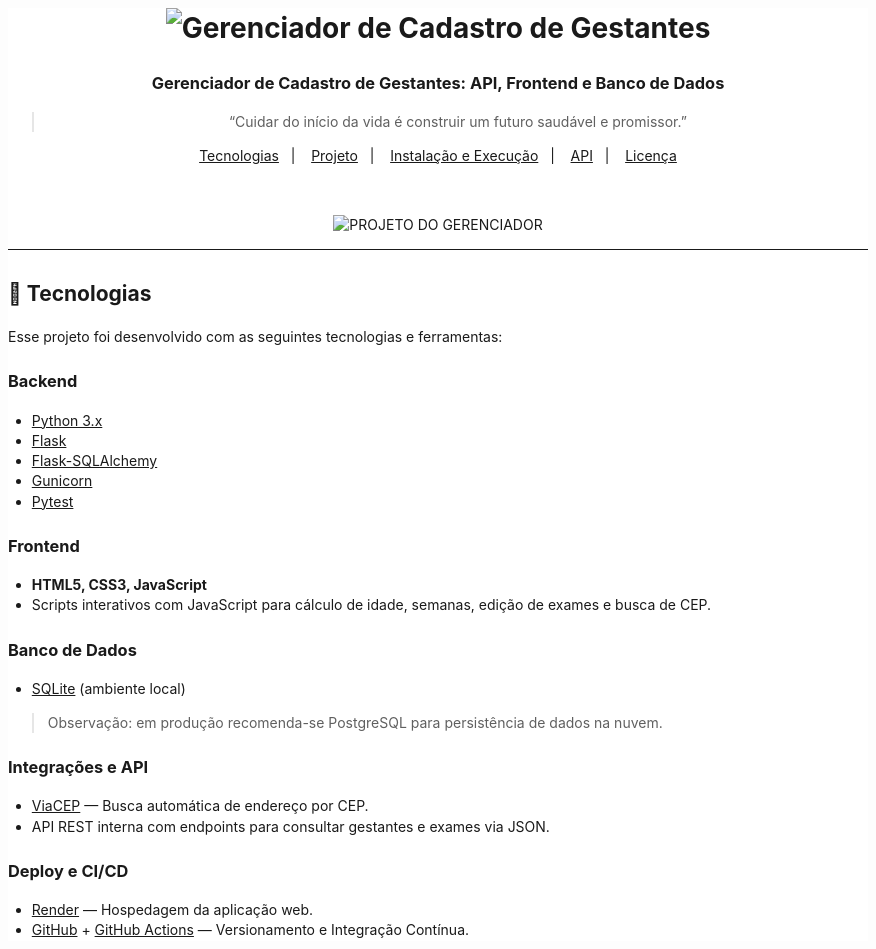 <h1 align="center">
  <img alt="Gerenciador de Cadastro de Gestantes" title="GestantesApp" src=".github/logo.png" width="200px" />
</h1>

<h3 align="center">Gerenciador de Cadastro de Gestantes: API, Frontend e Banco de Dados</h3>

<blockquote align="center">“Cuidar do início da vida é construir um futuro saudável e promissor.”</blockquote>

<p align="center">
  <a href="#-tecnologias">Tecnologias</a>&nbsp;&nbsp;&nbsp;|&nbsp;&nbsp;&nbsp;
  <a href="#-projeto">Projeto</a>&nbsp;&nbsp;&nbsp;|&nbsp;&nbsp;&nbsp;
  <a href="#-instalação-e-execução">Instalação e Execução</a>&nbsp;&nbsp;&nbsp;|&nbsp;&nbsp;&nbsp;
  <a href="#-api">API</a>&nbsp;&nbsp;&nbsp;|&nbsp;&nbsp;&nbsp;
  <a href="#-licença">Licença</a>
</p>

<br>

<p align="center">
  <img alt="PROJETO DO GERENCIADOR" src=".github/gestantes_app.png" width="100%">
</p>

---

## 🧪 Tecnologias

Esse projeto foi desenvolvido com as seguintes tecnologias e ferramentas:

### Backend
- [Python 3.x](https://www.python.org/)
- [Flask](https://flask.palletsprojects.com/)
- [Flask-SQLAlchemy](https://flask-sqlalchemy.palletsprojects.com/)
- [Gunicorn](https://gunicorn.org/)
- [Pytest](https://docs.pytest.org/)

### Frontend
- **HTML5, CSS3, JavaScript**
- Scripts interativos com JavaScript para cálculo de idade, semanas, edição de exames e busca de CEP.

### Banco de Dados
- [SQLite](https://www.sqlite.org/) (ambiente local)
> Observação: em produção recomenda-se PostgreSQL para persistência de dados na nuvem.

### Integrações e API
- [ViaCEP](https://viacep.com.br/) — Busca automática de endereço por CEP.
- API REST interna com endpoints para consultar gestantes e exames via JSON.

### Deploy e CI/CD
- [Render](https://render.com/) — Hospedagem da aplicação web.
- [GitHub](https://github.com/) + [GitHub Actions](https://github.com/features/actions) — Versionamento e Integração Contínua.
